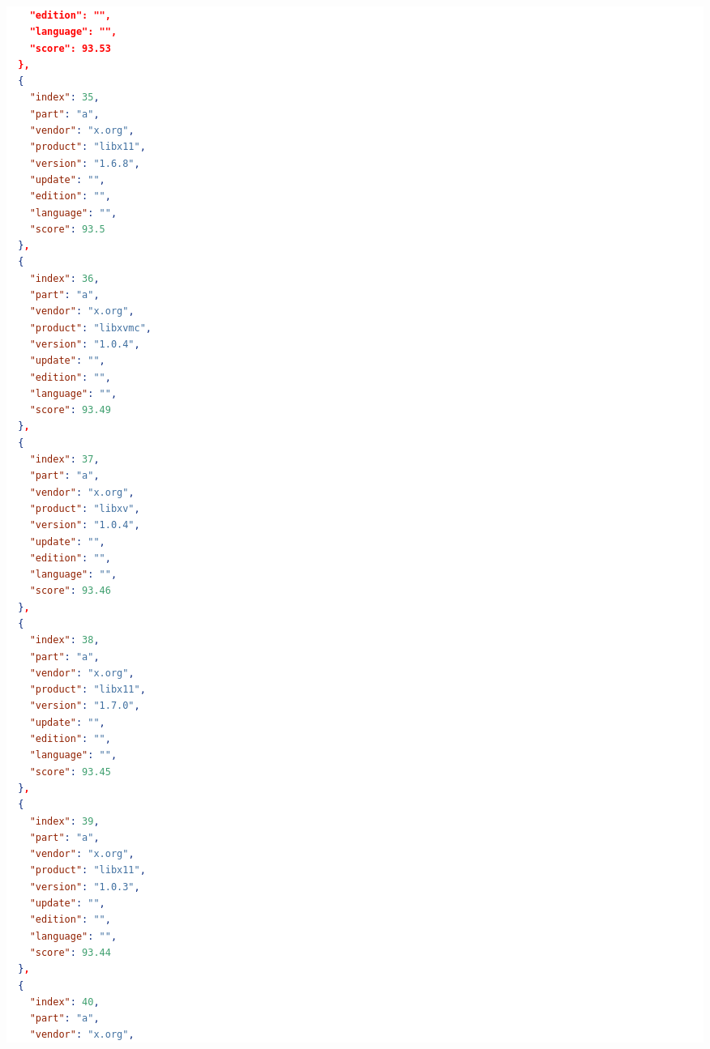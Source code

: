 ```json
    "edition": "",
    "language": "",
    "score": 93.53
  },
  {
    "index": 35,
    "part": "a",
    "vendor": "x.org",
    "product": "libx11",
    "version": "1.6.8",
    "update": "",
    "edition": "",
    "language": "",
    "score": 93.5
  },
  {
    "index": 36,
    "part": "a",
    "vendor": "x.org",
    "product": "libxvmc",
    "version": "1.0.4",
    "update": "",
    "edition": "",
    "language": "",
    "score": 93.49
  },
  {
    "index": 37,
    "part": "a",
    "vendor": "x.org",
    "product": "libxv",
    "version": "1.0.4",
    "update": "",
    "edition": "",
    "language": "",
    "score": 93.46
  },
  {
    "index": 38,
    "part": "a",
    "vendor": "x.org",
    "product": "libx11",
    "version": "1.7.0",
    "update": "",
    "edition": "",
    "language": "",
    "score": 93.45
  },
  {
    "index": 39,
    "part": "a",
    "vendor": "x.org",
    "product": "libx11",
    "version": "1.0.3",
    "update": "",
    "edition": "",
    "language": "",
    "score": 93.44
  },
  {
    "index": 40,
    "part": "a",
    "vendor": "x.org",
```